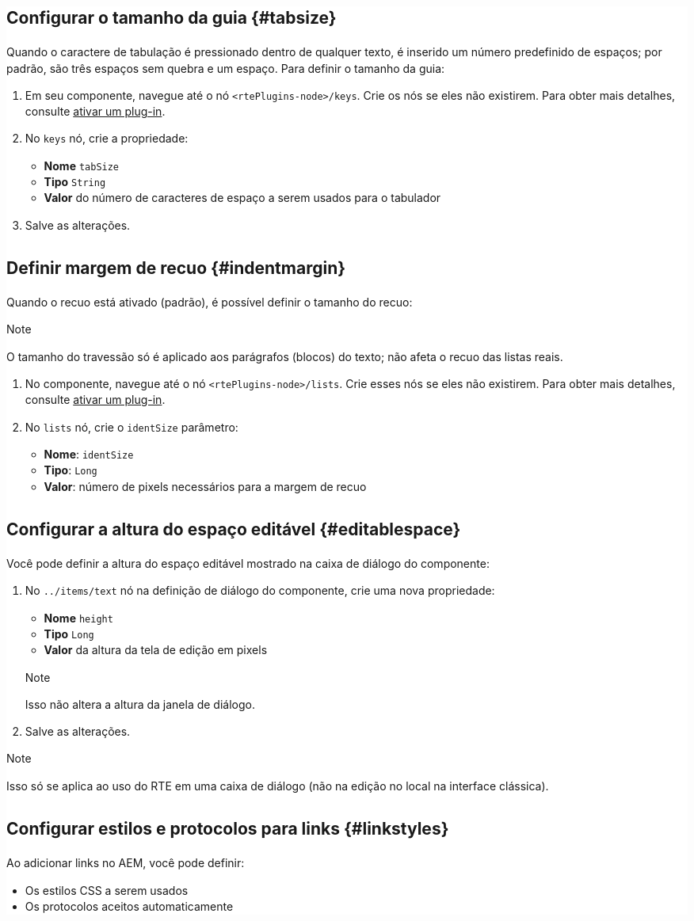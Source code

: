 ## Configurar o tamanho da guia {#tabsize}

Quando o caractere de tabulação é pressionado dentro de qualquer texto, é inserido um número predefinido de espaços; por padrão, são três espaços sem quebra e um espaço. Para definir o tamanho da guia:

1. Em seu componente, navegue até o nó `<rtePlugins-node>/keys`. Crie os nós se eles não existirem. Para obter mais detalhes, consulte [ativar um plug-in](#activateplugin).
1. No `keys` nó, crie a propriedade:

   * **Nome** `tabSize`
   * **Tipo** `String`
   * **Valor** do número de caracteres de espaço a serem usados para o tabulador

1. Salve as alterações.

## Definir margem de recuo {#indentmargin}

Quando o recuo está ativado (padrão), é possível definir o tamanho do recuo:

>[!NOTE]
O tamanho do travessão só é aplicado aos parágrafos (blocos) do texto; não afeta o recuo das listas reais.

1. No componente, navegue até o nó `<rtePlugins-node>/lists`. Crie esses nós se eles não existirem. Para obter mais detalhes, consulte [ativar um plug-in](#activateplugin).
1. No `lists` nó, crie o `identSize` parâmetro:

   * **Nome**: `identSize`
   * **Tipo**: `Long`
   * **Valor**: número de pixels necessários para a margem de recuo

## Configurar a altura do espaço editável {#editablespace}

Você pode definir a altura do espaço editável mostrado na caixa de diálogo do componente:

1. No `../items/text` nó na definição de diálogo do componente, crie uma nova propriedade:

   * **Nome** `height`
   * **Tipo** `Long`
   * **Valor** da altura da tela de edição em pixels
   >[!NOTE]
   Isso não altera a altura da janela de diálogo.

1. Salve as alterações.

>[!NOTE]
Isso só se aplica ao uso do RTE em uma caixa de diálogo (não na edição no local na interface clássica).

## Configurar estilos e protocolos para links {#linkstyles}

Ao adicionar links no AEM, você pode definir:

* Os estilos CSS a serem usados
* Os protocolos aceitos automaticamente
